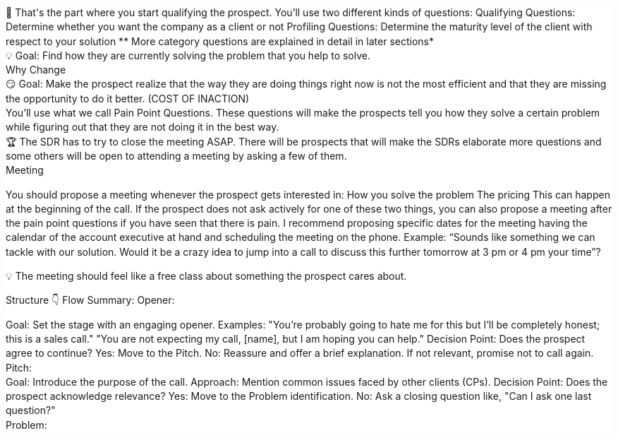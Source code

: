 <aside> 🤔
That's the part where you start qualifying the prospect. You’ll use two different kinds of questions:
Qualifying Questions: Determine whether you want the company as a client or not
Profiling Questions: Determine the maturity level of the client with respect to your solution
** More category questions are explained in detail in later sections*
</aside>
<aside> 💡 Goal: Find how they are currently solving the problem that you help to solve.
</aside>
Why Change

<aside> 😏 Goal: Make the prospect realize that the way they are doing things right now is not the most efficient and that they are missing the opportunity to do it better. (COST OF INACTION)
</aside>
You’ll use what we call Pain Point Questions. These questions will make the prospects tell you how they solve a certain problem while figuring out that they are not doing it in the best way.
<aside> 🏆 The SDR has to try to close the meeting ASAP. There will be prospects that will make the SDRs elaborate more questions and some others will be open to attending a meeting by asking a few of them.
</aside>
Meeting

You should propose a meeting whenever the prospect gets interested in:
How you solve the problem
The pricing
This can happen at the beginning of the call. If the prospect does not ask actively for one of these two things, you can also propose a meeting after the pain point questions if you have seen that there is pain.
I recommend proposing specific dates for the meeting having the calendar of the account executive at hand and scheduling the meeting on the phone.
Example: “Sounds like something we can tackle with our solution. Would it be a crazy idea to jump into a call to discuss this further tomorrow at 3 pm or 4 pm your time”?
<aside> 💡 The meeting should feel like a free class about something the prospect cares about.
</aside>

Structure 👇
Flow Summary:
Opener:

 <aside>
Goal: Set the stage with an engaging opener.
Examples:
"You’re probably going to hate me for this but I’ll be completely honest; this is a sales call."
"You are not expecting my call, [name], but I am hoping you can help."
Decision Point: Does the prospect agree to continue?
Yes: Move to the Pitch.
No: Reassure and offer a brief explanation. If not relevant, promise not to call again. </aside>
Pitch:

 <aside>
Goal: Introduce the purpose of the call.
Approach: Mention common issues faced by other clients (CPs).
Decision Point: Does the prospect acknowledge relevance?
Yes: Move to the Problem identification.
No: Ask a closing question like, "Can I ask one last question?" </aside>
Problem:
